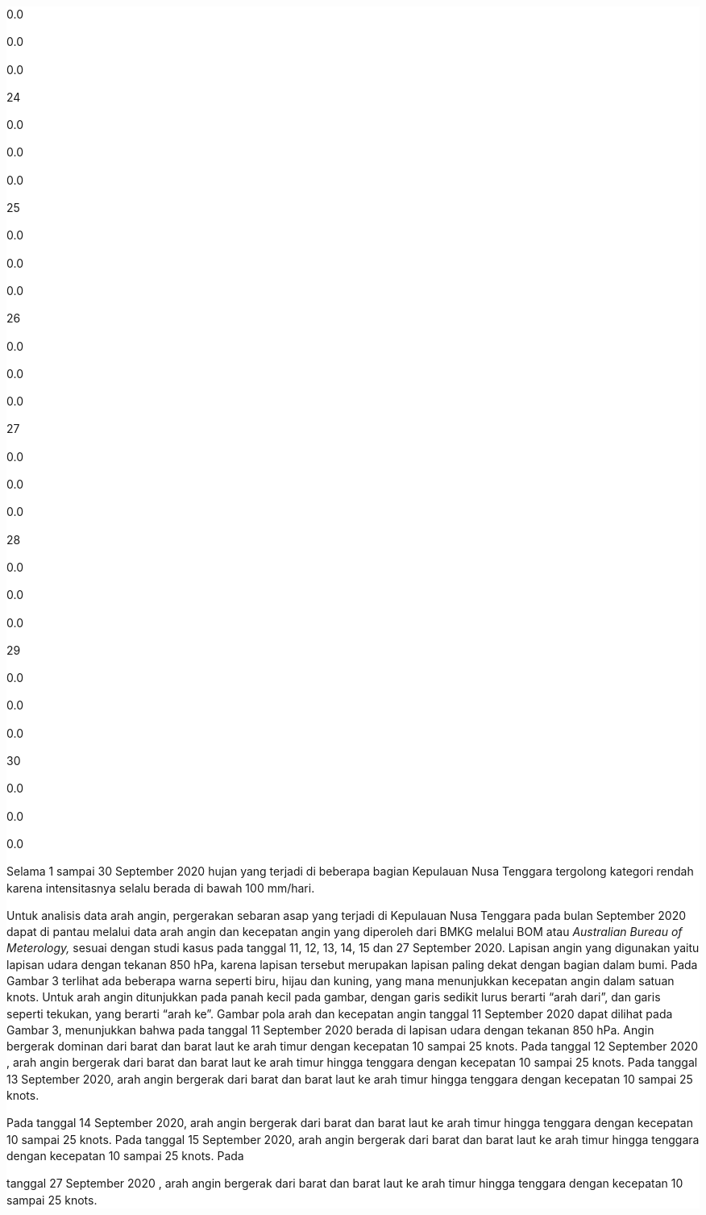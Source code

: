 <p><span class="font1">0.0</span></p></td><td style="vertical-align:middle;">
<p><span class="font1">0.0</span></p></td><td style="vertical-align:middle;">
<p><span class="font1">0.0</span></p></td></tr>
<tr><td style="vertical-align:middle;">
<p><span class="font1">24</span></p></td><td style="vertical-align:middle;">
<p><span class="font1">0.0</span></p></td><td style="vertical-align:middle;">
<p><span class="font1">0.0</span></p></td><td style="vertical-align:middle;">
<p><span class="font1">0.0</span></p></td></tr>
<tr><td style="vertical-align:middle;">
<p><span class="font1">25</span></p></td><td style="vertical-align:middle;">
<p><span class="font1">0.0</span></p></td><td style="vertical-align:middle;">
<p><span class="font1">0.0</span></p></td><td style="vertical-align:middle;">
<p><span class="font1">0.0</span></p></td></tr>
<tr><td style="vertical-align:middle;">
<p><span class="font1">26</span></p></td><td style="vertical-align:middle;">
<p><span class="font1">0.0</span></p></td><td style="vertical-align:middle;">
<p><span class="font1">0.0</span></p></td><td style="vertical-align:middle;">
<p><span class="font1">0.0</span></p></td></tr>
<tr><td style="vertical-align:middle;">
<p><span class="font1">27</span></p></td><td style="vertical-align:middle;">
<p><span class="font1">0.0</span></p></td><td style="vertical-align:middle;">
<p><span class="font1">0.0</span></p></td><td style="vertical-align:middle;">
<p><span class="font1">0.0</span></p></td></tr>
<tr><td style="vertical-align:middle;">
<p><span class="font1">28</span></p></td><td style="vertical-align:middle;">
<p><span class="font1">0.0</span></p></td><td style="vertical-align:middle;">
<p><span class="font1">0.0</span></p></td><td style="vertical-align:middle;">
<p><span class="font1">0.0</span></p></td></tr>
<tr><td style="vertical-align:middle;">
<p><span class="font1">29</span></p></td><td style="vertical-align:middle;">
<p><span class="font1">0.0</span></p></td><td style="vertical-align:middle;">
<p><span class="font1">0.0</span></p></td><td style="vertical-align:middle;">
<p><span class="font1">0.0</span></p></td></tr>
<tr><td style="vertical-align:middle;">
<p><span class="font1">30</span></p></td><td style="vertical-align:middle;">
<p><span class="font1">0.0</span></p></td><td style="vertical-align:middle;">
<p><span class="font1">0.0</span></p></td><td style="vertical-align:middle;">
<p><span class="font1">0.0</span></p></td></tr>
</table>
<p><span class="font2">Selama 1 sampai 30 September 2020 hujan yang terjadi di beberapa bagian Kepulauan Nusa Tenggara tergolong kategori rendah karena intensitasnya selalu berada di bawah 100 mm/hari.</span></p>
<p><span class="font2">Untuk analisis data arah angin, pergerakan sebaran asap yang terjadi di Kepulauan Nusa Tenggara pada bulan September 2020 dapat di pantau melalui data arah angin dan kecepatan angin yang diperoleh dari BMKG melalui BOM atau </span><span class="font2" style="font-style:italic;">Australian Bureau of Meterology,</span><span class="font2"> sesuai dengan studi kasus pada tanggal 11, 12, 13, 14, 15 dan 27 September 2020. Lapisan angin yang digunakan yaitu lapisan udara dengan tekanan 850 hPa, karena lapisan tersebut merupakan lapisan paling dekat dengan bagian dalam bumi. Pada Gambar 3 terlihat ada beberapa warna seperti biru, hijau dan kuning, yang mana menunjukkan kecepatan angin dalam satuan knots. Untuk arah angin ditunjukkan pada panah kecil pada gambar, dengan garis sedikit lurus berarti “arah dari”, dan garis seperti tekukan, yang berarti “arah ke”. Gambar pola arah dan kecepatan angin tanggal 11 September 2020 dapat dilihat pada Gambar 3, menunjukkan bahwa pada tanggal 11 September 2020 berada di lapisan udara dengan tekanan 850 hPa. Angin bergerak dominan dari barat dan barat laut ke arah timur dengan kecepatan 10 sampai 25 knots. Pada tanggal 12 September 2020 , arah angin bergerak dari barat dan barat laut ke arah timur hingga tenggara dengan kecepatan 10 sampai 25 knots. Pada tanggal 13 September 2020, arah angin bergerak dari barat dan barat laut ke arah timur hingga tenggara dengan kecepatan 10 sampai 25 knots.</span></p>
<p><span class="font2">Pada tanggal 14 September 2020, arah angin bergerak dari barat dan barat laut ke arah timur hingga tenggara dengan kecepatan 10 sampai 25 knots. Pada tanggal 15 September 2020, arah angin bergerak dari barat dan barat laut ke arah timur hingga tenggara dengan kecepatan 10 sampai 25 knots. Pada</span></p>
<p><span class="font2">tanggal 27 September 2020 , arah angin bergerak dari barat dan barat laut ke arah timur hingga tenggara dengan kecepatan 10 sampai 25 knots.</span></p>
<ul style="list-style:none;"><li>
